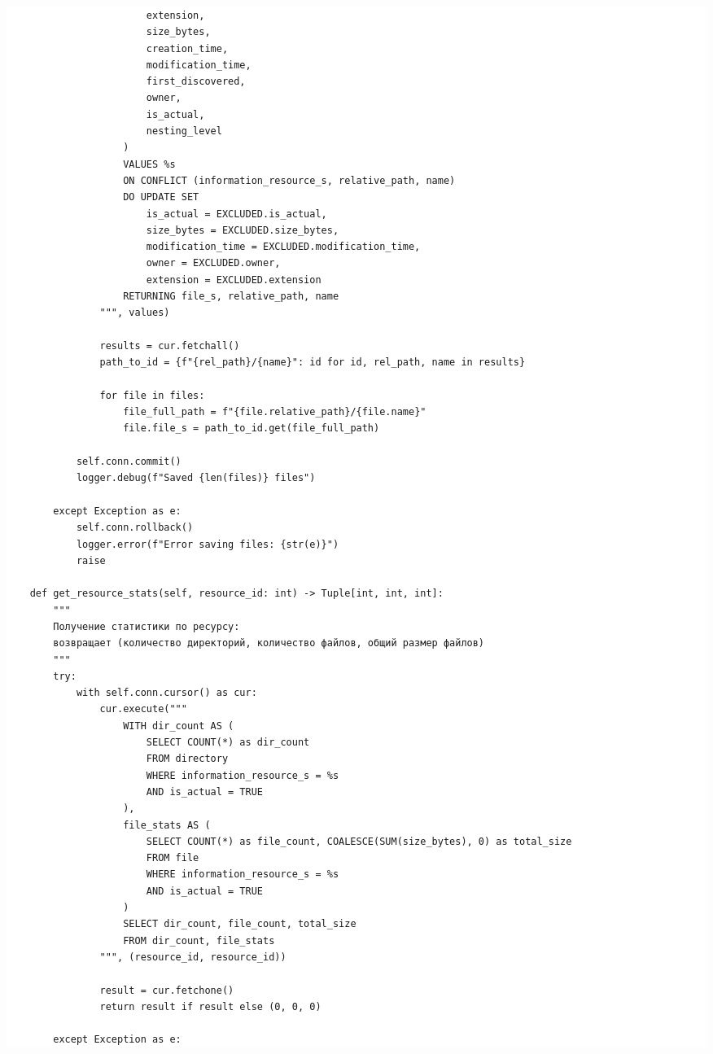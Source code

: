 ```
                        extension,
                        size_bytes,
                        creation_time,
                        modification_time,
                        first_discovered,
                        owner,
                        is_actual,
                        nesting_level
                    ) 
                    VALUES %s
                    ON CONFLICT (information_resource_s, relative_path, name) 
                    DO UPDATE SET
                        is_actual = EXCLUDED.is_actual,
                        size_bytes = EXCLUDED.size_bytes,
                        modification_time = EXCLUDED.modification_time,
                        owner = EXCLUDED.owner,
                        extension = EXCLUDED.extension
                    RETURNING file_s, relative_path, name
                """, values)

                results = cur.fetchall()
                path_to_id = {f"{rel_path}/{name}": id for id, rel_path, name in results}

                for file in files:
                    file_full_path = f"{file.relative_path}/{file.name}"
                    file.file_s = path_to_id.get(file_full_path)

            self.conn.commit()
            logger.debug(f"Saved {len(files)} files")

        except Exception as e:
            self.conn.rollback()
            logger.error(f"Error saving files: {str(e)}")
            raise

    def get_resource_stats(self, resource_id: int) -> Tuple[int, int, int]:
        """
        Получение статистики по ресурсу:
        возвращает (количество директорий, количество файлов, общий размер файлов)
        """
        try:
            with self.conn.cursor() as cur:
                cur.execute("""
                    WITH dir_count AS (
                        SELECT COUNT(*) as dir_count
                        FROM directory
                        WHERE information_resource_s = %s
                        AND is_actual = TRUE
                    ),
                    file_stats AS (
                        SELECT COUNT(*) as file_count, COALESCE(SUM(size_bytes), 0) as total_size
                        FROM file
                        WHERE information_resource_s = %s
                        AND is_actual = TRUE
                    )
                    SELECT dir_count, file_count, total_size
                    FROM dir_count, file_stats
                """, (resource_id, resource_id))

                result = cur.fetchone()
                return result if result else (0, 0, 0)

        except Exception as e:
```